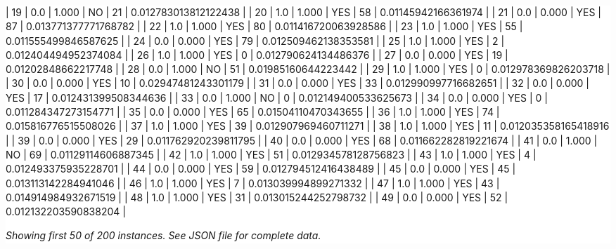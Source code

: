 | 19 | 0.0 | 1.000 | NO | 21 | 0.012783013812122438 |
| 20 | 1.0 | 1.000 | YES | 58 | 0.01145942166361974 |
| 21 | 0.0 | 0.000 | YES | 87 | 0.013771377771768782 |
| 22 | 1.0 | 1.000 | YES | 80 | 0.011416720063928586 |
| 23 | 1.0 | 1.000 | YES | 55 | 0.011555499846587625 |
| 24 | 0.0 | 0.000 | YES | 79 | 0.012509462138353581 |
| 25 | 1.0 | 1.000 | YES | 2 | 0.012404494952374084 |
| 26 | 1.0 | 1.000 | YES | 0 | 0.012790624134486376 |
| 27 | 0.0 | 0.000 | YES | 19 | 0.01202848662217748 |
| 28 | 0.0 | 1.000 | NO | 51 | 0.01985160644223442 |
| 29 | 1.0 | 1.000 | YES | 0 | 0.012978369826203718 |
| 30 | 0.0 | 0.000 | YES | 10 | 0.02947481243301179 |
| 31 | 0.0 | 0.000 | YES | 33 | 0.012990997716682651 |
| 32 | 0.0 | 0.000 | YES | 17 | 0.012431399508344636 |
| 33 | 0.0 | 1.000 | NO | 0 | 0.012149400533625673 |
| 34 | 0.0 | 0.000 | YES | 0 | 0.011284347273154771 |
| 35 | 0.0 | 0.000 | YES | 65 | 0.01504110470343655 |
| 36 | 1.0 | 1.000 | YES | 74 | 0.015816776515508026 |
| 37 | 1.0 | 1.000 | YES | 39 | 0.012907969460711271 |
| 38 | 1.0 | 1.000 | YES | 11 | 0.012035358165418916 |
| 39 | 0.0 | 0.000 | YES | 29 | 0.011762920239811795 |
| 40 | 0.0 | 0.000 | YES | 68 | 0.011662282819221674 |
| 41 | 0.0 | 1.000 | NO | 69 | 0.01129114606887345 |
| 42 | 1.0 | 1.000 | YES | 51 | 0.012934578128756823 |
| 43 | 1.0 | 1.000 | YES | 4 | 0.012493375935228701 |
| 44 | 0.0 | 0.000 | YES | 59 | 0.012794512416438489 |
| 45 | 0.0 | 0.000 | YES | 45 | 0.013113142284941046 |
| 46 | 1.0 | 1.000 | YES | 7 | 0.013039994899271332 |
| 47 | 1.0 | 1.000 | YES | 43 | 0.014914984932671519 |
| 48 | 1.0 | 1.000 | YES | 31 | 0.013015244252798732 |
| 49 | 0.0 | 0.000 | YES | 52 | 0.012132203590838204 |

*Showing first 50 of 200 instances. See JSON file for complete data.*
